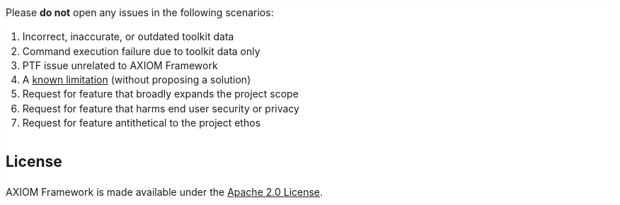Please **do not** open any issues in the following scenarios:

1. Incorrect, inaccurate, or outdated toolkit data
2. Command execution failure due to toolkit data only
3. PTF issue unrelated to AXIOM Framework
4. A [known limitation](#known-limitations) (without proposing a solution)
5. Request for feature that broadly expands the project scope
6. Request for feature that harms end user security or privacy
7. Request for feature antithetical to the project ethos

## License

AXIOM Framework is made available under the [Apache 2.0 License](https://www.apache.org/licenses/LICENSE-2.0).
